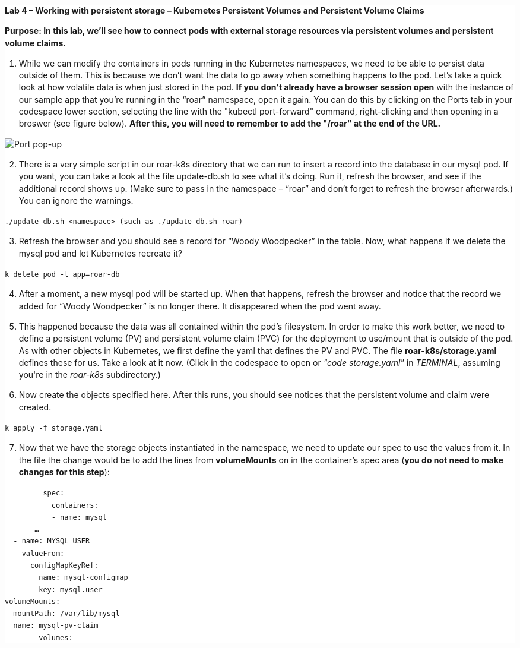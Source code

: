 **Lab 4 – Working with persistent storage – Kubernetes Persistent Volumes and Persistent Volume Claims**

**Purpose: In this lab, we’ll see how to connect pods with external storage resources via persistent volumes and persistent volume claims.**

1.	While we can modify the containers in pods running in the Kubernetes namespaces, we need to be able to persist data outside of them.  This is because we don’t want the data to go away when something happens to the pod.   Let’s take a quick look at how volatile data is when just stored in the pod.  **If you don't already have a browser session open** with the instance of our sample app that you’re running in the “roar” namespace, open it again. You can do this by clicking on the Ports tab in your codespace lower section, selecting the line with the "kubectl port-forward" command, right-clicking and then opening in a broswer (see figure below). **After this, you will need to remember to add the "/roar" at the end of the URL.**

![Port pop-up](./images/k8sdev8.png?raw=true "Port pop-up")

2.	There is a very simple script in our roar-k8s directory that we can run to insert a record into the database in our mysql pod.  If you want, you can  take a look at the file update-db.sh to see what it’s doing. Run it, refresh the browser, and see if the additional record shows up.  (Make sure to pass in the namespace – “roar” and don’t forget to refresh the browser afterwards.)  You can ignore the warnings.

```
./update-db.sh <namespace> (such as ./update-db.sh roar)
```

3.	Refresh the browser and you should see a record for “Woody Woodpecker” in the table. Now, what happens if we delete the mysql pod and let Kubernetes recreate it?   

```
k delete pod -l app=roar-db
```

4.	After a moment, a new mysql pod will be started up. When that happens, refresh the browser and notice that the record we added for “Woody Woodpecker” is no longer there.  It disappeared when the pod went away.  

5.	This happened because the data was all contained within the pod’s filesystem. In order to make this work better, we need to define a persistent volume (PV) and persistent volume claim (PVC) for the deployment to use/mount that is outside of the pod.   As with other objects in Kubernetes, we first define the yaml that defines the PV and PVC.  The file [**roar-k8s/storage.yaml**](./roar-k8s/storage.yaml) defines these for us.  Take a look at it now. (Click in the codespace to open or *"code storage.yaml"* in *TERMINAL*, assuming you're in the *roar-k8s* subdirectory.) 

6.	Now create the objects specified here. After this runs, you should see notices that the persistent volume and claim were created.

```
k apply -f storage.yaml
```

7.	Now that we have the storage objects instantiated in the namespace, we need to update our spec to use the values from it.  In the file the change would be to add the lines from **volumeMounts** on in the container’s spec area (**you do not need to make changes for this step**):

```
         spec:
           containers:
           - name: mysql
       …
  - name: MYSQL_USER
    valueFrom:
      configMapKeyRef:
        name: mysql-configmap
        key: mysql.user
volumeMounts:
- mountPath: /var/lib/mysql
  name: mysql-pv-claim
        volumes:
```